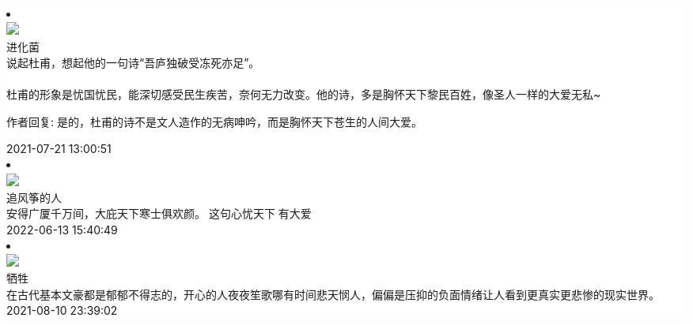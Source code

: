 </li>
<li>
<div class="_2sjJGcOH_0"><img src="https://static001.geekbang.org/account/avatar/00/13/7b/bd/ccb37425.jpg"
  class="_3FLYR4bF_0">
<div class="_36ChpWj4_0">
  <div class="_2zFoi7sd_0"><span>进化菌</span>
  </div>
  <div class="_2_QraFYR_0">说起杜甫，想起他的一句诗“吾庐独破受冻死亦足”。<br><br>杜甫的形象是忧国忧民，能深切感受民生疾苦，奈何无力改变。他的诗，多是胸怀天下黎民百姓，像圣人一样的大爱无私~</div>
  <div class="_10o3OAxT_0">
    <p class="_3KxQPN3V_0">作者回复: 是的，杜甫的诗不是文人造作的无病呻吟，而是胸怀天下苍生的人间大爱。</p>
  </div>
  <div class="_3klNVc4Z_0">
    <div class="_3Hkula0k_0">2021-07-21 13:00:51</div>
  </div>
</div>
</div>
</li>
<li>
<div class="_2sjJGcOH_0"><img src="https://static001.geekbang.org/account/avatar/00/16/b4/94/2796de72.jpg"
  class="_3FLYR4bF_0">
<div class="_36ChpWj4_0">
  <div class="_2zFoi7sd_0"><span>追风筝的人</span>
  </div>
  <div class="_2_QraFYR_0">安得广厦千万间，大庇天下寒士俱欢颜。 这句心忧天下 有大爱</div>
  <div class="_10o3OAxT_0">
    
  </div>
  <div class="_3klNVc4Z_0">
    <div class="_3Hkula0k_0">2022-06-13 15:40:49</div>
  </div>
</div>
</div>
</li>
<li>
<div class="_2sjJGcOH_0"><img src="https://static001.geekbang.org/account/avatar/00/18/b5/ca/bba4d696.jpg"
  class="_3FLYR4bF_0">
<div class="_36ChpWj4_0">
  <div class="_2zFoi7sd_0"><span>牺牲</span>
  </div>
  <div class="_2_QraFYR_0">在古代基本文豪都是郁郁不得志的，开心的人夜夜笙歌哪有时间悲天悯人，偏偏是压抑的负面情绪让人看到更真实更悲惨的现实世界。</div>
  <div class="_10o3OAxT_0">
    
  </div>
  <div class="_3klNVc4Z_0">
    <div class="_3Hkula0k_0">2021-08-10 23:39:02</div>
  </div>
</div>
</div>
</li>
</ul>
